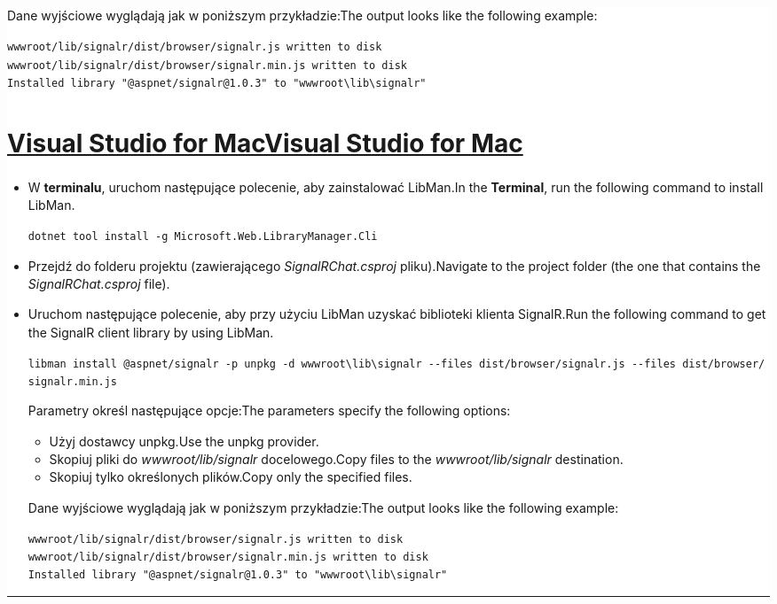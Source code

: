   <span data-ttu-id="affc0-164">Dane wyjściowe wyglądają jak w poniższym przykładzie:</span><span class="sxs-lookup"><span data-stu-id="affc0-164">The output looks like the following example:</span></span>

  ```console
  wwwroot/lib/signalr/dist/browser/signalr.js written to disk
  wwwroot/lib/signalr/dist/browser/signalr.min.js written to disk
  Installed library "@aspnet/signalr@1.0.3" to "wwwroot\lib\signalr"
  ```

# <a name="visual-studio-for-mactabvisual-studio-mac"></a>[<span data-ttu-id="affc0-165">Visual Studio for Mac</span><span class="sxs-lookup"><span data-stu-id="affc0-165">Visual Studio for Mac</span></span>](#tab/visual-studio-mac)

* <span data-ttu-id="affc0-166">W **terminalu**, uruchom następujące polecenie, aby zainstalować LibMan.</span><span class="sxs-lookup"><span data-stu-id="affc0-166">In the **Terminal**, run the following command to install LibMan.</span></span>

  ```console
  dotnet tool install -g Microsoft.Web.LibraryManager.Cli
  ```

* <span data-ttu-id="affc0-167">Przejdź do folderu projektu (zawierającego *SignalRChat.csproj* pliku).</span><span class="sxs-lookup"><span data-stu-id="affc0-167">Navigate to the project folder (the one that contains the *SignalRChat.csproj* file).</span></span>

* <span data-ttu-id="affc0-168">Uruchom następujące polecenie, aby przy użyciu LibMan uzyskać biblioteki klienta SignalR.</span><span class="sxs-lookup"><span data-stu-id="affc0-168">Run the following command to get the SignalR client library by using LibMan.</span></span>

  ```console
  libman install @aspnet/signalr -p unpkg -d wwwroot\lib\signalr --files dist/browser/signalr.js --files dist/browser/signalr.min.js
  ```

  <span data-ttu-id="affc0-169">Parametry określ następujące opcje:</span><span class="sxs-lookup"><span data-stu-id="affc0-169">The parameters specify the following options:</span></span>
  * <span data-ttu-id="affc0-170">Użyj dostawcy unpkg.</span><span class="sxs-lookup"><span data-stu-id="affc0-170">Use the unpkg provider.</span></span>
  * <span data-ttu-id="affc0-171">Skopiuj pliki do *wwwroot/lib/signalr* docelowego.</span><span class="sxs-lookup"><span data-stu-id="affc0-171">Copy files to the *wwwroot/lib/signalr* destination.</span></span>
  * <span data-ttu-id="affc0-172">Skopiuj tylko określonych plików.</span><span class="sxs-lookup"><span data-stu-id="affc0-172">Copy only the specified files.</span></span>

  <span data-ttu-id="affc0-173">Dane wyjściowe wyglądają jak w poniższym przykładzie:</span><span class="sxs-lookup"><span data-stu-id="affc0-173">The output looks like the following example:</span></span>

  ```console
  wwwroot/lib/signalr/dist/browser/signalr.js written to disk
  wwwroot/lib/signalr/dist/browser/signalr.min.js written to disk
  Installed library "@aspnet/signalr@1.0.3" to "wwwroot\lib\signalr"
  ```

---